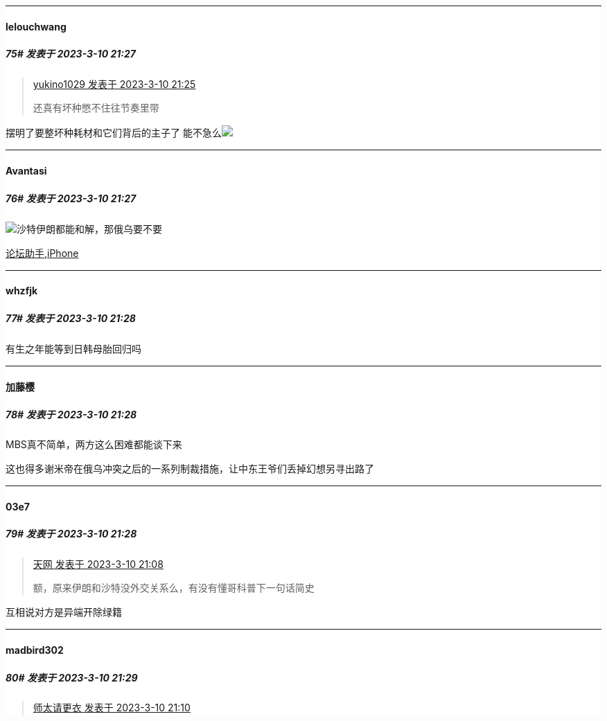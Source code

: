*****

####  lelouchwang  
##### 75#       发表于 2023-3-10 21:27

<blockquote><a href="httphttps://bbs.saraba1st.com/2b/forum.php?mod=redirect&amp;goto=findpost&amp;pid=60040753&amp;ptid=2123515" target="_blank">yukino1029 发表于 2023-3-10 21:25</a>

还真有坏种憋不住往节奏里带</blockquote>
摆明了要整坏种耗材和它们背后的主子了 能不急么<img src="https://static.saraba1st.com/image/smiley/face2017/053.png" referrerpolicy="no-referrer">

*****

####  Avantasi  
##### 76#       发表于 2023-3-10 21:27

<img src="https://static.saraba1st.com/image/smiley/face2017/018.png" referrerpolicy="no-referrer">沙特伊朗都能和解，那俄乌要不要

[论坛助手,iPhone](https://bbs.saraba1st.com/2b/forum.php?mod=viewthread&amp;tid=2029836)

*****

####  whzfjk  
##### 77#       发表于 2023-3-10 21:28

有生之年能等到日韩母胎回归吗

*****

####  加藤樱  
##### 78#       发表于 2023-3-10 21:28

MBS真不简单，两方这么困难都能谈下来

这也得多谢米帝在俄乌冲突之后的一系列制裁措施，让中东王爷们丢掉幻想另寻出路了

*****

####  03e7  
##### 79#       发表于 2023-3-10 21:28

<blockquote><a href="httphttps://bbs.saraba1st.com/2b/forum.php?mod=redirect&amp;goto=findpost&amp;pid=60040472&amp;ptid=2123515" target="_blank">天网 发表于 2023-3-10 21:08</a>

额，原来伊朗和沙特没外交关系么，有没有懂哥科普下一句话简史</blockquote>
互相说对方是异端开除绿籍

*****

####  madbird302  
##### 80#       发表于 2023-3-10 21:29

<blockquote><a href="httphttps://bbs.saraba1st.com/2b/forum.php?mod=redirect&amp;goto=findpost&amp;pid=60040508&amp;ptid=2123515" target="_blank">师太请更衣 发表于 2023-3-10 21:10</a>
